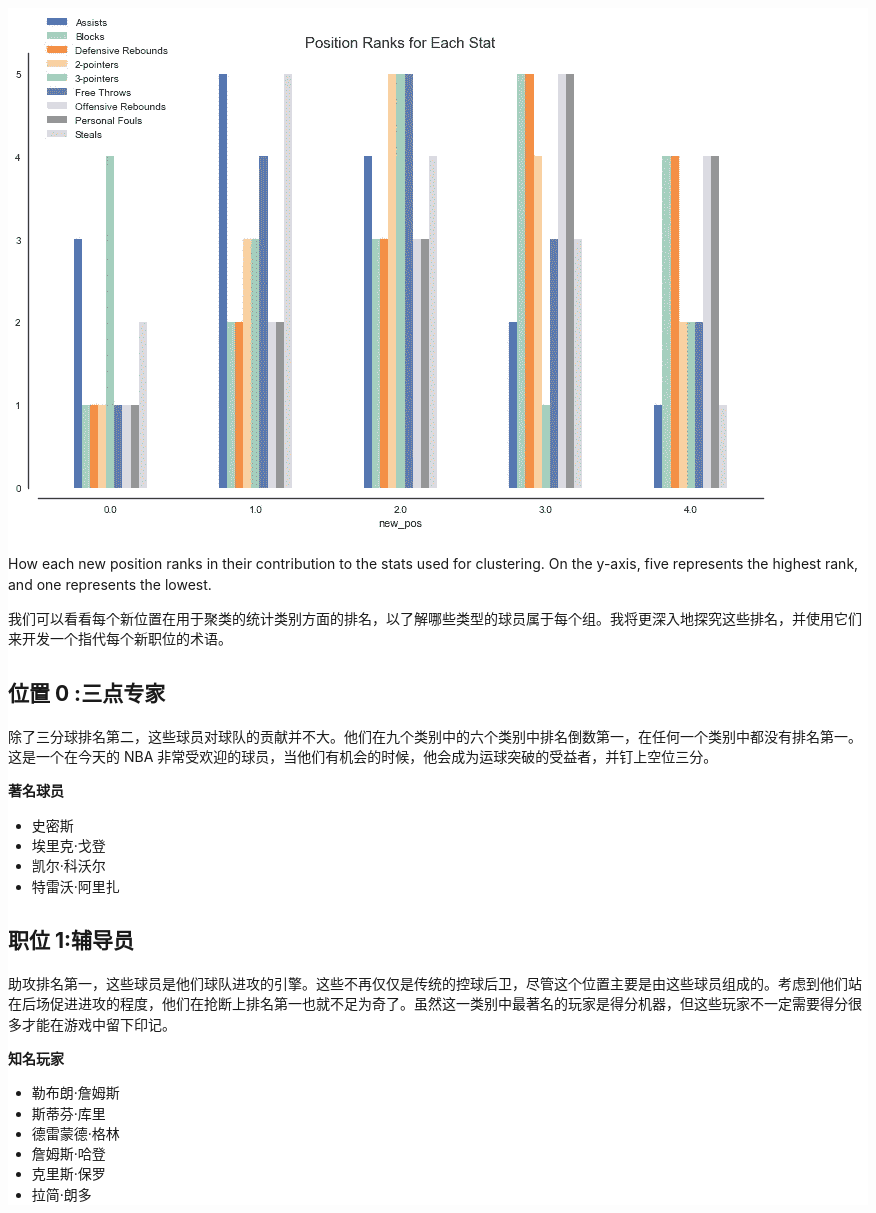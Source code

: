![](img/8c146967395d5cc1e4495a06791f0d55.png)

How each new position ranks in their contribution to the stats used for clustering. On the y-axis, five represents the highest rank, and one represents the lowest.

我们可以看看每个新位置在用于聚类的统计类别方面的排名，以了解哪些类型的球员属于每个组。我将更深入地探究这些排名，并使用它们来开发一个指代每个新职位的术语。

## **位置 0** :三点专家

除了三分球排名第二，这些球员对球队的贡献并不大。他们在九个类别中的六个类别中排名倒数第一，在任何一个类别中都没有排名第一。这是一个在今天的 NBA 非常受欢迎的球员，当他们有机会的时候，他会成为运球突破的受益者，并钉上空位三分。

**著名球员**

*   史密斯
*   埃里克·戈登
*   凯尔·科沃尔
*   特雷沃·阿里扎

## 职位 1:辅导员

助攻排名第一，这些球员是他们球队进攻的引擎。这些不再仅仅是传统的控球后卫，尽管这个位置主要是由这些球员组成的。考虑到他们站在后场促进进攻的程度，他们在抢断上排名第一也就不足为奇了。虽然这一类别中最著名的玩家是得分机器，但这些玩家不一定需要得分很多才能在游戏中留下印记。

**知名玩家**

*   勒布朗·詹姆斯
*   斯蒂芬·库里
*   德雷蒙德·格林
*   詹姆斯·哈登
*   克里斯·保罗
*   拉简·朗多
